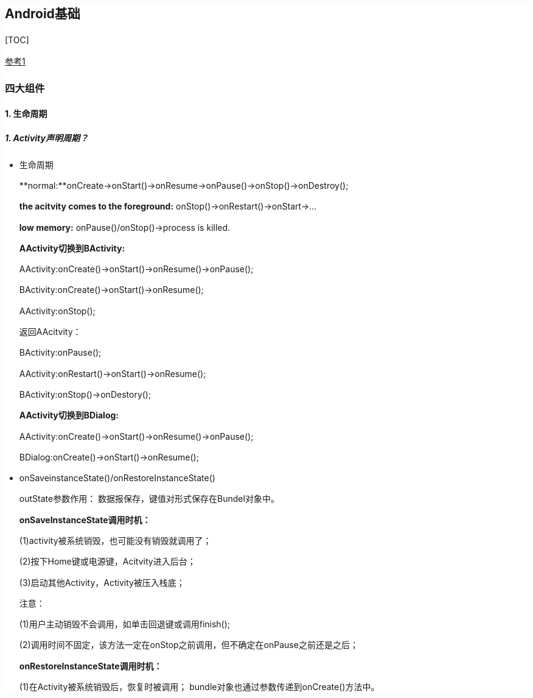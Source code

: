 ## Android基础

[TOC]

[参考1](https://www.jianshu.com/p/7bb56481063d)

### 四大组件

#### 1. 生命周期

##### 1. Activity声明周期？

- 生命周期

  **normal:**onCreate->onStart()->onResume->onPause()->onStop()->onDestroy();

  **the acitvity comes to the foreground:** onStop()->onRestart()->onStart->...

  **low memory:** onPause()/onStop()->process is killed.

  **AActivity切换到BActivity:**

  AActivity:onCreate()->onStart()->onResume()->onPause();

  BActivity:onCreate()->onStart()->onResume();

  AActivity:onStop();

  返回AAcitvity：

  BActivity:onPause();

  AActivity:onRestart()->onStart()->onResume();

  BActivity:onStop()->onDestory();

  **AActivity切换到BDialog:**

  AActivity:onCreate()->onStart()->onResume()->onPause();

  BDialog:onCreate()->onStart()->onResume();

- onSaveinstanceState()/onRestoreInstanceState()

  outState参数作用： 数据报保存，键值对形式保存在Bundel对象中。

  **onSaveInstanceState调用时机：**

  (1)activity被系统销毁，也可能没有销毁就调用了；

  (2)按下Home键或电源键，Acitvity进入后台；

  (3)启动其他Activity，Activity被压入栈底；

  注意：

  (1)用户主动销毁不会调用，如单击回退键或调用finish();

  (2)调用时间不固定，该方法一定在onStop之前调用，但不确定在onPause之前还是之后；

  **onRestoreInstanceState调用时机：**

  (1)在Activity被系统销毁后，恢复时被调用； bundle对象也通过参数传递到onCreate()方法中。
